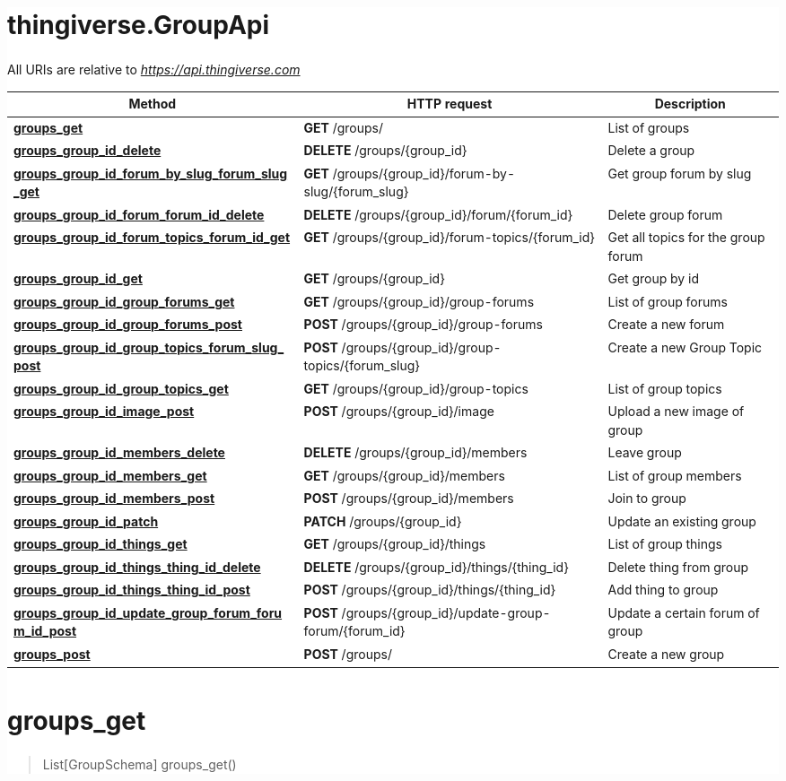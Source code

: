 # thingiverse.GroupApi

All URIs are relative to *https://api.thingiverse.com*

Method | HTTP request | Description
------------- | ------------- | -------------
[**groups_get**](GroupApi.md#groups_get) | **GET** /groups/ | List of groups
[**groups_group_id_delete**](GroupApi.md#groups_group_id_delete) | **DELETE** /groups/{group_id} | Delete a group
[**groups_group_id_forum_by_slug_forum_slug_get**](GroupApi.md#groups_group_id_forum_by_slug_forum_slug_get) | **GET** /groups/{group_id}/forum-by-slug/{forum_slug} | Get group forum by slug
[**groups_group_id_forum_forum_id_delete**](GroupApi.md#groups_group_id_forum_forum_id_delete) | **DELETE** /groups/{group_id}/forum/{forum_id} | Delete group forum
[**groups_group_id_forum_topics_forum_id_get**](GroupApi.md#groups_group_id_forum_topics_forum_id_get) | **GET** /groups/{group_id}/forum-topics/{forum_id} | Get all topics for the group forum
[**groups_group_id_get**](GroupApi.md#groups_group_id_get) | **GET** /groups/{group_id} | Get group by id
[**groups_group_id_group_forums_get**](GroupApi.md#groups_group_id_group_forums_get) | **GET** /groups/{group_id}/group-forums | List of group forums
[**groups_group_id_group_forums_post**](GroupApi.md#groups_group_id_group_forums_post) | **POST** /groups/{group_id}/group-forums | Create a new forum
[**groups_group_id_group_topics_forum_slug_post**](GroupApi.md#groups_group_id_group_topics_forum_slug_post) | **POST** /groups/{group_id}/group-topics/{forum_slug} | Create a new Group Topic
[**groups_group_id_group_topics_get**](GroupApi.md#groups_group_id_group_topics_get) | **GET** /groups/{group_id}/group-topics | List of group topics
[**groups_group_id_image_post**](GroupApi.md#groups_group_id_image_post) | **POST** /groups/{group_id}/image | Upload a new image of group
[**groups_group_id_members_delete**](GroupApi.md#groups_group_id_members_delete) | **DELETE** /groups/{group_id}/members | Leave group
[**groups_group_id_members_get**](GroupApi.md#groups_group_id_members_get) | **GET** /groups/{group_id}/members | List of group members
[**groups_group_id_members_post**](GroupApi.md#groups_group_id_members_post) | **POST** /groups/{group_id}/members | Join to group
[**groups_group_id_patch**](GroupApi.md#groups_group_id_patch) | **PATCH** /groups/{group_id} | Update an existing group
[**groups_group_id_things_get**](GroupApi.md#groups_group_id_things_get) | **GET** /groups/{group_id}/things | List of group things
[**groups_group_id_things_thing_id_delete**](GroupApi.md#groups_group_id_things_thing_id_delete) | **DELETE** /groups/{group_id}/things/{thing_id} | Delete thing from group
[**groups_group_id_things_thing_id_post**](GroupApi.md#groups_group_id_things_thing_id_post) | **POST** /groups/{group_id}/things/{thing_id} | Add thing to group
[**groups_group_id_update_group_forum_forum_id_post**](GroupApi.md#groups_group_id_update_group_forum_forum_id_post) | **POST** /groups/{group_id}/update-group-forum/{forum_id} | Update a certain forum of group
[**groups_post**](GroupApi.md#groups_post) | **POST** /groups/ | Create a new group


# **groups_get**
> List[GroupSchema] groups_get()
